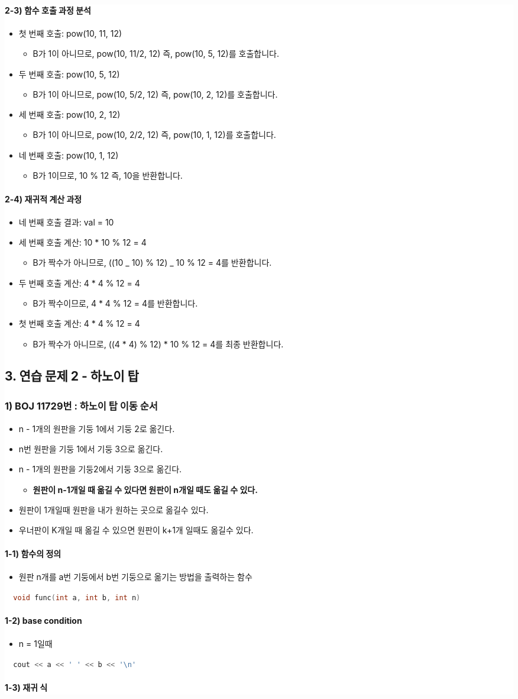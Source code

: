 #### 2-3) 함수 호출 과정 분석

- 첫 번째 호출: pow(10, 11, 12)

  - B가 1이 아니므로, pow(10, 11/2, 12) 즉, pow(10, 5, 12)를 호출합니다.

- 두 번째 호출: pow(10, 5, 12)

  - B가 1이 아니므로, pow(10, 5/2, 12) 즉, pow(10, 2, 12)를 호출합니다.

- 세 번째 호출: pow(10, 2, 12)
  - B가 1이 아니므로, pow(10, 2/2, 12) 즉, pow(10, 1, 12)를 호출합니다.
- 네 번째 호출: pow(10, 1, 12)
  - B가 1이므로, 10 % 12 즉, 10을 반환합니다.

#### 2-4) 재귀적 계산 과정

- 네 번째 호출 결과: val = 10
- 세 번째 호출 계산: 10 \* 10 % 12 = 4

  - B가 짝수가 아니므로, ((10 _ 10) % 12) _ 10 % 12 = 4를 반환합니다.

- 두 번째 호출 계산: 4 \* 4 % 12 = 4

  - B가 짝수이므로, 4 \* 4 % 12 = 4를 반환합니다.

- 첫 번째 호출 계산: 4 \* 4 % 12 = 4
  - B가 짝수가 아니므로, ((4 \* 4) % 12) \* 10 % 12 = 4를 최종 반환합니다.

## 3. 연습 문제 2 - 하노이 탑

### 1) BOJ 11729번 : 하노이 탑 이동 순서

- n - 1개의 원판을 기둥 1에서 기둥 2로 옮긴다.
- n번 원판을 기둥 1에서 기둥 3으로 옮긴다.
- n - 1개의 원판을 기둥2에서 기둥 3으로 옮긴다.

  - **원판이 n-1개일 때 옮길 수 있다면 원판이 n개일 때도 옮길 수 있다.**

- 원판이 1개일때 원판을 내가 원하는 곳으로 옮길수 있다.
- 우너판이 K개일 때 옮길 수 있으면 원판이 k+1개 일때도 옮길수 있다.

#### 1-1) 함수의 정의

- 원판 n개를 a번 기둥에서 b번 기둥으로 옮기는 방법을 출력하는 함수

```c
  void func(int a, int b, int n)
```

#### 1-2) base condition

- n = 1일때

```c
  cout << a << ' ' << b << '\n'
```

#### 1-3) 재귀 식
